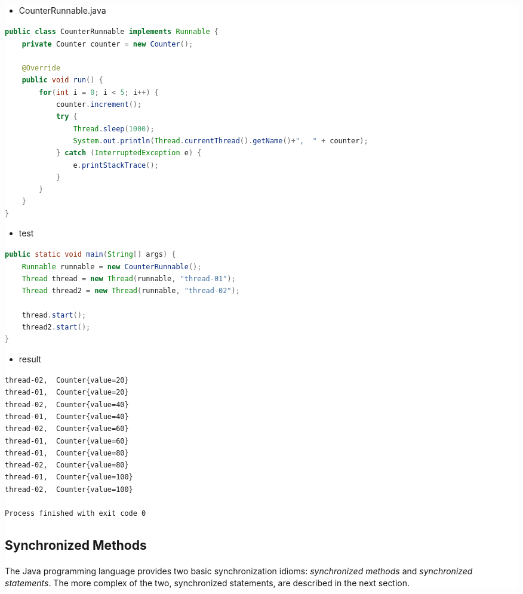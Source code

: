 - CounterRunnable.java

```java
public class CounterRunnable implements Runnable {
    private Counter counter = new Counter();

    @Override
    public void run() {
        for(int i = 0; i < 5; i++) {
            counter.increment();
            try {
                Thread.sleep(1000);
                System.out.println(Thread.currentThread().getName()+",  " + counter);
            } catch (InterruptedException e) {
                e.printStackTrace();
            }
        }
    }
}
```

- test

```java
public static void main(String[] args) {
    Runnable runnable = new CounterRunnable();
    Thread thread = new Thread(runnable, "thread-01");
    Thread thread2 = new Thread(runnable, "thread-02");

    thread.start();
    thread2.start();
}
```

- result

```
thread-02,  Counter{value=20}
thread-01,  Counter{value=20}
thread-02,  Counter{value=40}
thread-01,  Counter{value=40}
thread-02,  Counter{value=60}
thread-01,  Counter{value=60}
thread-01,  Counter{value=80}
thread-02,  Counter{value=80}
thread-01,  Counter{value=100}
thread-02,  Counter{value=100}

Process finished with exit code 0
```

## Synchronized Methods

The Java programming language provides two basic synchronization idioms: *synchronized methods* and *synchronized statements*.
The more complex of the two, synchronized statements, are described in the next section.
